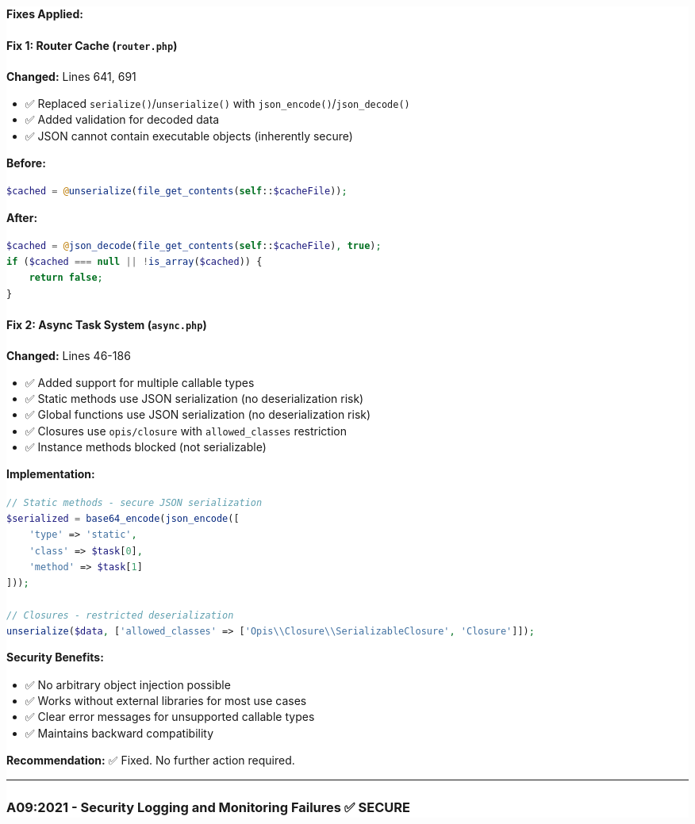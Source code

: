 **Fixes Applied:**

#### Fix 1: Router Cache (`router.php`)
**Changed:** Lines 641, 691
- ✅ Replaced `serialize()`/`unserialize()` with `json_encode()`/`json_decode()`
- ✅ Added validation for decoded data
- ✅ JSON cannot contain executable objects (inherently secure)

**Before:**
```php
$cached = @unserialize(file_get_contents(self::$cacheFile));
```

**After:**
```php
$cached = @json_decode(file_get_contents(self::$cacheFile), true);
if ($cached === null || !is_array($cached)) {
    return false;
}
```

#### Fix 2: Async Task System (`async.php`)
**Changed:** Lines 46-186
- ✅ Added support for multiple callable types
- ✅ Static methods use JSON serialization (no deserialization risk)
- ✅ Global functions use JSON serialization (no deserialization risk)
- ✅ Closures use `opis/closure` with `allowed_classes` restriction
- ✅ Instance methods blocked (not serializable)

**Implementation:**
```php
// Static methods - secure JSON serialization
$serialized = base64_encode(json_encode([
    'type' => 'static',
    'class' => $task[0],
    'method' => $task[1]
]));

// Closures - restricted deserialization
unserialize($data, ['allowed_classes' => ['Opis\\Closure\\SerializableClosure', 'Closure']]);
```

**Security Benefits:**
- ✅ No arbitrary object injection possible
- ✅ Works without external libraries for most use cases
- ✅ Clear error messages for unsupported callable types
- ✅ Maintains backward compatibility

**Recommendation:** ✅ Fixed. No further action required.

---

### A09:2021 - Security Logging and Monitoring Failures ✅ SECURE
